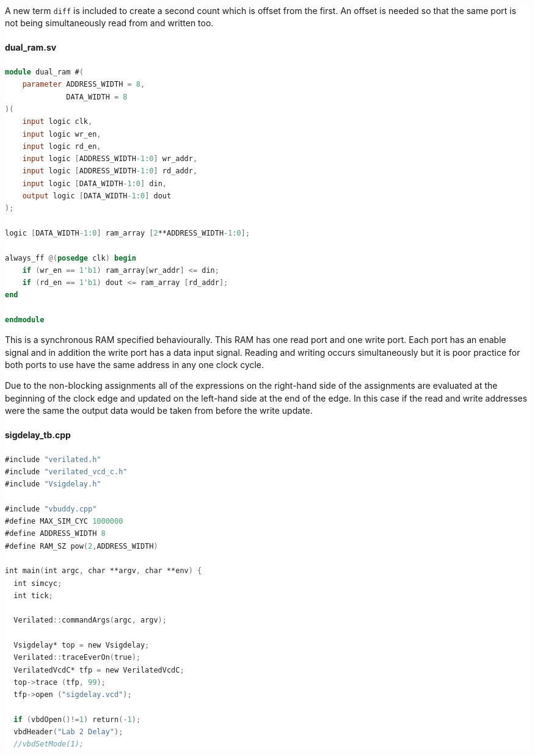 A new term `diff` is included to create a second count which is offset from the first.
An offset is needed so that the same port is not being simultaneously read from and written too.

#### dual_ram.sv

```verilog
module dual_ram #(
    parameter ADDRESS_WIDTH = 8,
              DATA_WIDTH = 8
)(
    input logic clk,
    input logic wr_en,
    input logic rd_en,
    input logic [ADDRESS_WIDTH-1:0] wr_addr,
    input logic [ADDRESS_WIDTH-1:0] rd_addr,
    input logic [DATA_WIDTH-1:0] din,
    output logic [DATA_WIDTH-1:0] dout
);  

logic [DATA_WIDTH-1:0] ram_array [2**ADDRESS_WIDTH-1:0];  

always_ff @(posedge clk) begin
    if (wr_en == 1'b1) ram_array[wr_addr] <= din;
    if (rd_en == 1'b1) dout <= ram_array [rd_addr];
end  

endmodule
```

This is a synchronous RAM specified behaviourally. This RAM has one read port and one write port. Each port has an enable signal and in addition the write port has a data input signal. Reading and writing occurs simultaneously but it is poor practice for both ports to use have the same address in any one clock cycle. 

Due to the non-blocking assignments all of the expressions on the right-hand side of the assignments are evaluated at the beginning of the clock edge and updated on the left-hand side at the end of the edge. In this case if the read and write addresses were the same the output data would be taken from before the write update.

#### sigdelay_tb.cpp

```verilog
#include "verilated.h"
#include "verilated_vcd_c.h"
#include "Vsigdelay.h"  

#include "vbuddy.cpp"    
#define MAX_SIM_CYC 1000000
#define ADDRESS_WIDTH 8
#define RAM_SZ pow(2,ADDRESS_WIDTH)
  
int main(int argc, char **argv, char **env) {
  int simcyc;    
  int tick;        

  Verilated::commandArgs(argc, argv);  

  Vsigdelay* top = new Vsigdelay;
  Verilated::traceEverOn(true);
  VerilatedVcdC* tfp = new VerilatedVcdC;
  top->trace (tfp, 99);
  tfp->open ("sigdelay.vcd");

  if (vbdOpen()!=1) return(-1);
  vbdHeader("Lab 2 Delay");
  //vbdSetMode(1);      
```